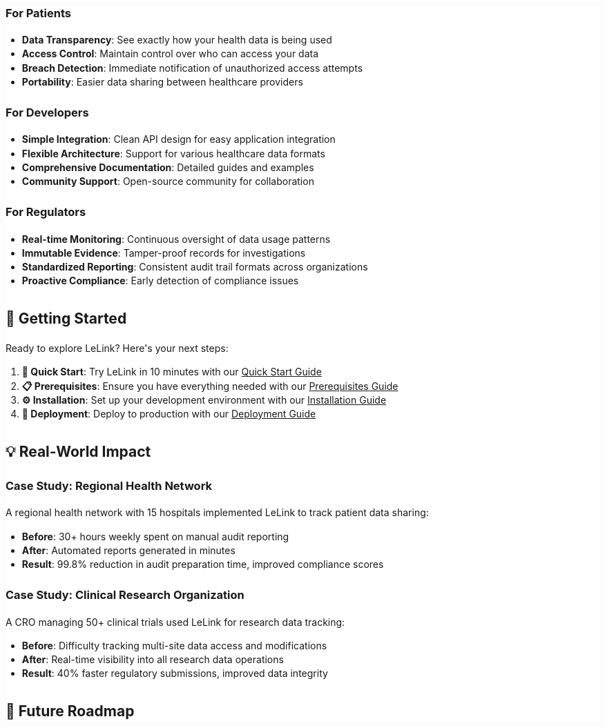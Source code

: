 ### For Patients

- **Data Transparency**: See exactly how your health data is being used
- **Access Control**: Maintain control over who can access your data
- **Breach Detection**: Immediate notification of unauthorized access attempts
- **Portability**: Easier data sharing between healthcare providers

### For Developers

- **Simple Integration**: Clean API design for easy application integration
- **Flexible Architecture**: Support for various healthcare data formats
- **Comprehensive Documentation**: Detailed guides and examples
- **Community Support**: Open-source community for collaboration

### For Regulators

- **Real-time Monitoring**: Continuous oversight of data usage patterns
- **Immutable Evidence**: Tamper-proof records for investigations
- **Standardized Reporting**: Consistent audit trail formats across organizations
- **Proactive Compliance**: Early detection of compliance issues

## 🚀 Getting Started

Ready to explore LeLink? Here's your next steps:

1. **🚀 Quick Start**: Try LeLink in 10 minutes with our [Quick Start Guide](./getting-started.md)
2. **📋 Prerequisites**: Ensure you have everything needed with our [Prerequisites Guide](./prerequisites.md)
3. **⚙️ Installation**: Set up your development environment with our [Installation Guide](./installation.md)
4. **🚀 Deployment**: Deploy to production with our [Deployment Guide](./deployment-guide.md)

## 💡 Real-World Impact

### Case Study: Regional Health Network

A regional health network with 15 hospitals implemented LeLink to track patient data sharing:

- **Before**: 30+ hours weekly spent on manual audit reporting
- **After**: Automated reports generated in minutes
- **Result**: 99.8% reduction in audit preparation time, improved compliance scores

### Case Study: Clinical Research Organization

A CRO managing 50+ clinical trials used LeLink for research data tracking:

- **Before**: Difficulty tracking multi-site data access and modifications
- **After**: Real-time visibility into all research data operations
- **Result**: 40% faster regulatory submissions, improved data integrity

## 🔮 Future Roadmap

